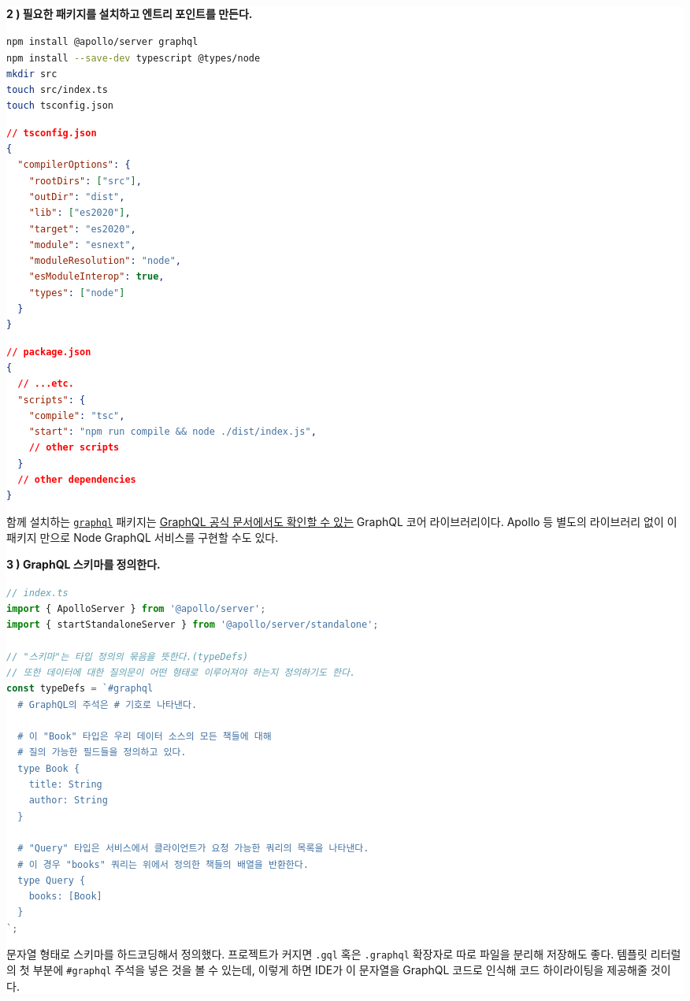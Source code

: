**2 ) 필요한 패키지를 설치하고 엔트리 포인트를 만든다.**  
```bash
npm install @apollo/server graphql
npm install --save-dev typescript @types/node
mkdir src
touch src/index.ts
touch tsconfig.json
```
```json
// tsconfig.json
{
  "compilerOptions": {
    "rootDirs": ["src"],
    "outDir": "dist",
    "lib": ["es2020"],
    "target": "es2020",
    "module": "esnext",
    "moduleResolution": "node",
    "esModuleInterop": true,
    "types": ["node"]
  }
}
```
```json
// package.json
{
  // ...etc.
  "scripts": {
    "compile": "tsc",
    "start": "npm run compile && node ./dist/index.js",
    // other scripts
  }
  // other dependencies
}
```
함께 설치하는 [`graphql`](https://www.npmjs.com/package/graphql) 패키지는 [GraphQL 공식 문서에서도 확인할 수 있는](https://graphql.org/graphql-js/) GraphQL 코어 라이브러리이다. Apollo 등 별도의 라이브러리 없이 이 패키지 만으로 Node GraphQL 서비스를 구현할 수도 있다.

**3 ) GraphQL 스키마를 정의한다.**  
```typescript
// index.ts
import { ApolloServer } from '@apollo/server';
import { startStandaloneServer } from '@apollo/server/standalone';

// "스키마"는 타입 정의의 묶음을 뜻한다.(typeDefs)
// 또한 데이터에 대한 질의문이 어떤 형태로 이루어져야 하는지 정의하기도 한다.
const typeDefs = `#graphql
  # GraphQL의 주석은 # 기호로 나타낸다.

  # 이 "Book" 타입은 우리 데이터 소스의 모든 책들에 대해
  # 질의 가능한 필드들을 정의하고 있다.
  type Book {
    title: String
    author: String
  }

  # "Query" 타입은 서비스에서 클라이언트가 요청 가능한 쿼리의 목록을 나타낸다.
  # 이 경우 "books" 쿼리는 위에서 정의한 책들의 배열을 반환한다.
  type Query {
    books: [Book]
  }
`;
```
문자열 형태로 스키마를 하드코딩해서 정의했다. 프로젝트가 커지면 `.gql` 혹은 `.graphql` 확장자로 따로 파일을 분리해 저장해도 좋다. 템플릿 리터럴의 첫 부분에 `#graphql` 주석을 넣은 것을 볼 수 있는데, 이렇게 하면 IDE가 이 문자열을 GraphQL 코드로 인식해 코드 하이라이팅을 제공해줄 것이다.